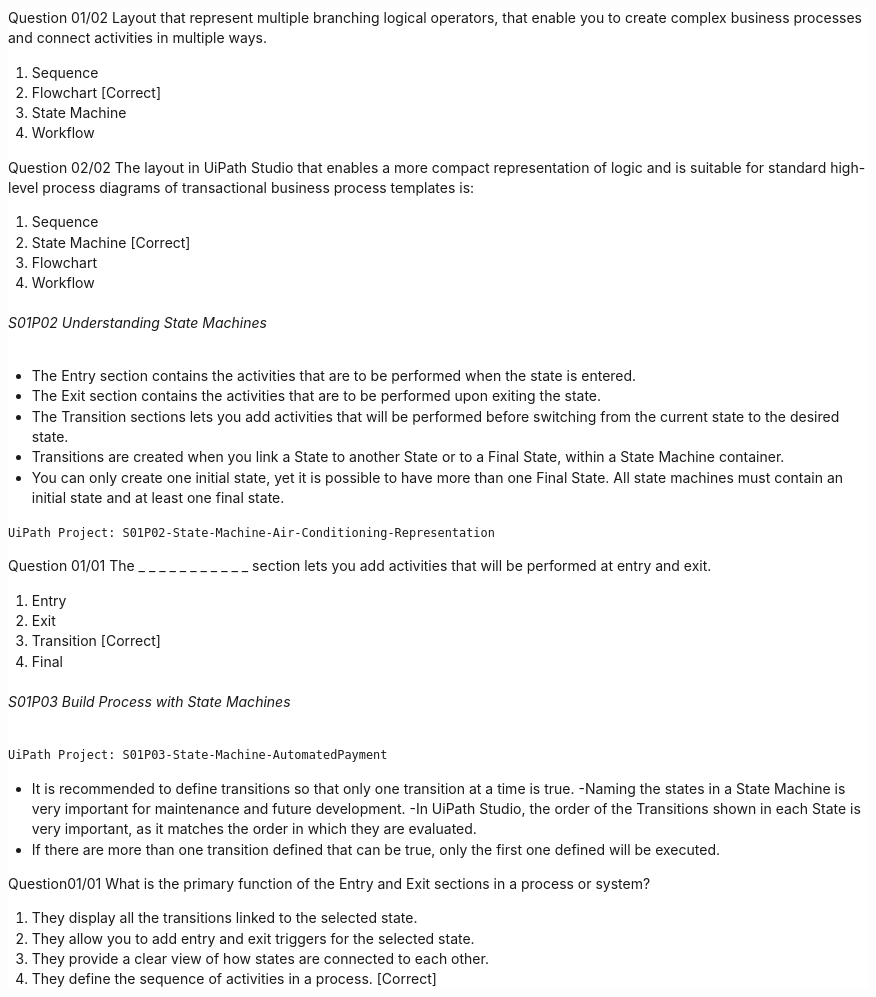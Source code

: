 Question 01/02 Layout that represent multiple branching logical operators, that enable you to create complex business processes and connect activities in multiple ways.

1. Sequence
2. Flowchart [Correct]
3. State Machine
4. Workflow

Question 02/02 The layout in UiPath Studio that enables a more compact representation of logic and is suitable for standard high-level process diagrams of transactional business process templates is:

1. Sequence
2. State Machine [Correct]
3. Flowchart
4. Workflow

###### S01P02 Understanding State Machines

- The Entry section contains the activities that are to be performed when the state is entered.
- The Exit section contains the activities that are to be performed upon exiting the state.
- The Transition sections lets you add activities that will be performed before switching from the current state to the desired state.
- Transitions are created when you link a State to another State or to a Final State, within a State Machine container.
- You can only create one initial state, yet it is possible to have more than one Final State. All state machines must contain an initial state and at least one final state.

```
UiPath Project: S01P02-State-Machine-Air-Conditioning-Representation
```

Question 01/01 The _ _ _ _ _ _ _ _ _ _ _ section lets you add activities that will be performed at entry and exit.

1. Entry
2. Exit
3. Transition [Correct]
4. Final

###### S01P03 Build Process with State Machines

```
UiPath Project: S01P03-State-Machine-AutomatedPayment
```

- It is recommended to define transitions so that only one transition at a time is true.
  -Naming the states in a State Machine is very important for maintenance and future development.
  -In UiPath Studio, the order of the Transitions shown in each State is very important, as it matches the order in which they are evaluated.
- If there are more than one transition defined that can be true, only the first one defined will be executed.

Question01/01 What is the primary function of the Entry and Exit sections in a process or system?

1. They display all the transitions linked to the selected state.
2. They allow you to add entry and exit triggers for the selected state.
3. They provide a clear view of how states are connected to each other.
4. They define the sequence of activities in a process. [Correct]
